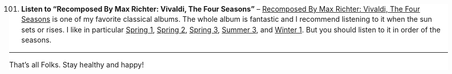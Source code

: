101. **Listen to “Recomposed By Max Richter: Vivaldi, The Four Seasons”** – [Recomposed By Max Richter: Vivaldi, The Four Seasons](https://open.spotify.com/album/5yuG2LEkf7QA9ZGIXldCmy) is one of my favorite classical albums. The whole album is fantastic and I recommend listening to it when the sun sets or rises. I like in particular [Spring 1](https://open.spotify.com/track/5xbuJuQsTVheVZvX2AJVIv), [Spring 2](https://open.spotify.com/track/7l9J6yIgFgL9TMhdbGU6Qy), [Spring 3](https://open.spotify.com/track/1l8GdvJX9IgL3Ul7pdE87h), [Summer 3](https://open.spotify.com/track/5PoPk8VnQWve4xVY8BkG3t), and [Winter 1](https://open.spotify.com/track/1jWQ4n73jdT7y9gR2VHu0g). But you should listen to it in order of the seasons.

---

That’s all Folks. Stay healthy and happy!
